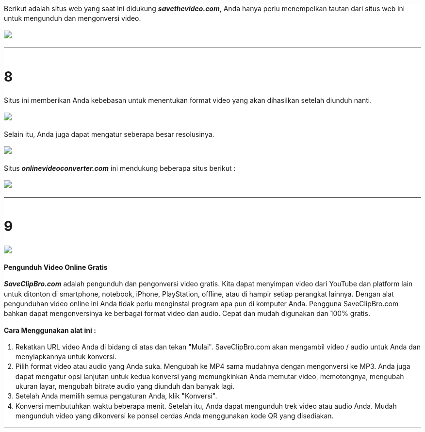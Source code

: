 Berikut adalah situs web yang saat ini didukung **_savethevideo.com_**, Anda hanya perlu menempelkan tautan dari situs web ini untuk mengunduh dan mengonversi video.

![](https://i.imgur.com/buhi7mR.png)

---

# 8
<a class="embedly-card" href="https://www.onlinevideoconverter.com/youtube-converter"></a>

Situs ini memberikan Anda kebebasan untuk menentukan format video yang akan dihasilkan setelah diunduh nanti.

![](https://i.imgur.com/fmTjEa7.png)

Selain itu, Anda juga dapat mengatur seberapa besar resolusinya.

![](https://i.imgur.com/XcgX4pe.png)

Situs **_onlinevideoconverter.com_** ini mendukung beberapa situs berikut :

![](https://i.imgur.com/19CBwSe.png)

---

# 9
<a class="embedly-card" href="https://www.saveclipbro.com"></a>

![](https://i.imgur.com/sc1eFNd.png)

**Pengunduh Video Online Gratis**

_**SaveClipBro.com**_ adalah pengunduh dan pengonversi video gratis. Kita dapat menyimpan video dari YouTube dan platform lain untuk ditonton di smartphone, notebook, iPhone, PlayStation, offline, atau di hampir setiap perangkat lainnya. Dengan alat pengunduhan video online ini Anda tidak perlu menginstal program apa pun di komputer Anda. Pengguna SaveClipBro.com bahkan dapat mengonversinya ke berbagai format video dan audio. Cepat dan mudah digunakan dan 100% gratis.

**Cara Menggunakan alat ini :**

1. Rekatkan URL video Anda di bidang di atas dan tekan "Mulai". SaveClipBro.com akan mengambil video / audio untuk Anda dan menyiapkannya untuk konversi.
2. Pilih format video atau audio yang Anda suka. Mengubah ke MP4 sama mudahnya dengan mengonversi ke MP3. Anda juga dapat mengatur opsi lanjutan untuk kedua konversi yang memungkinkan Anda memutar video, memotongnya, mengubah ukuran layar, mengubah bitrate audio yang diunduh dan banyak lagi.
3. Setelah Anda memilih semua pengaturan Anda, klik "Konversi".
4. Konversi membutuhkan waktu beberapa menit. Setelah itu, Anda dapat mengunduh trek video atau audio Anda. Mudah mengunduh video yang dikonversi ke ponsel cerdas Anda menggunakan kode QR yang disediakan.

---
